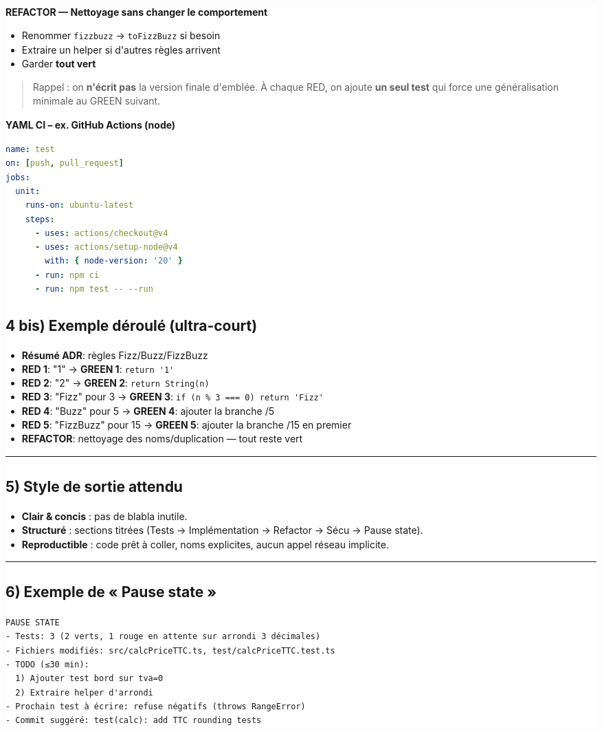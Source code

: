 **REFACTOR — Nettoyage sans changer le comportement**
- Renommer `fizzbuzz` → `toFizzBuzz` si besoin
- Extraire un helper si d'autres règles arrivent
- Garder **tout vert**

> Rappel : on **n'écrit pas** la version finale d'emblée. À chaque RED, on ajoute **un seul test** qui force une généralisation minimale au GREEN suivant.

**YAML CI – ex. GitHub Actions (node)**
```yaml
name: test
on: [push, pull_request]
jobs:
  unit:
    runs-on: ubuntu-latest
    steps:
      - uses: actions/checkout@v4
      - uses: actions/setup-node@v4
        with: { node-version: '20' }
      - run: npm ci
      - run: npm test -- --run
```

## 4 bis) Exemple déroulé (ultra-court)
- **Résumé ADR**: règles Fizz/Buzz/FizzBuzz
- **RED 1**: "1" → **GREEN 1**: `return '1'`
- **RED 2**: "2" → **GREEN 2**: `return String(n)`
- **RED 3**: "Fizz" pour 3 → **GREEN 3**: `if (n % 3 === 0) return 'Fizz'`
- **RED 4**: "Buzz" pour 5 → **GREEN 4**: ajouter la branche /5
- **RED 5**: "FizzBuzz" pour 15 → **GREEN 5**: ajouter la branche /15 en premier
- **REFACTOR**: nettoyage des noms/duplication — tout reste vert

---

## 5) Style de sortie attendu
- **Clair & concis** : pas de blabla inutile.
- **Structuré** : sections titrées (Tests → Implémentation → Refactor → Sécu → Pause state).
- **Reproductible** : code prêt à coller, noms explicites, aucun appel réseau implicite.

---

## 6) Exemple de « Pause state »
```
PAUSE STATE
- Tests: 3 (2 verts, 1 rouge en attente sur arrondi 3 décimales)
- Fichiers modifiés: src/calcPriceTTC.ts, test/calcPriceTTC.test.ts
- TODO (≤30 min):
  1) Ajouter test bord sur tva=0
  2) Extraire helper d'arrondi
- Prochain test à écrire: refuse négatifs (throws RangeError)
- Commit suggéré: test(calc): add TTC rounding tests
```
